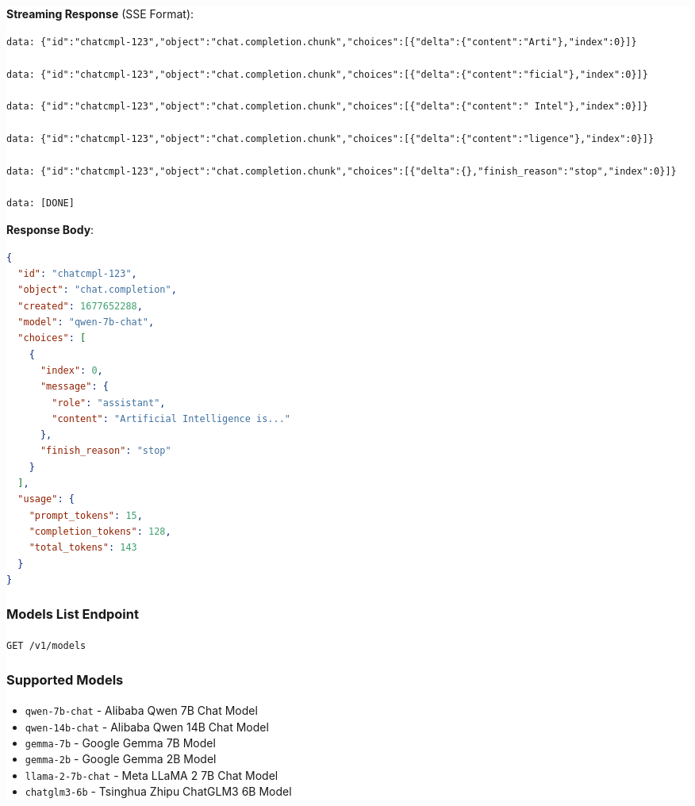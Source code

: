 **Streaming Response** (SSE Format):
```
data: {"id":"chatcmpl-123","object":"chat.completion.chunk","choices":[{"delta":{"content":"Arti"},"index":0}]}

data: {"id":"chatcmpl-123","object":"chat.completion.chunk","choices":[{"delta":{"content":"ficial"},"index":0}]}

data: {"id":"chatcmpl-123","object":"chat.completion.chunk","choices":[{"delta":{"content":" Intel"},"index":0}]}

data: {"id":"chatcmpl-123","object":"chat.completion.chunk","choices":[{"delta":{"content":"ligence"},"index":0}]}

data: {"id":"chatcmpl-123","object":"chat.completion.chunk","choices":[{"delta":{},"finish_reason":"stop","index":0}]}

data: [DONE]
```

**Response Body**:
```json
{
  "id": "chatcmpl-123",
  "object": "chat.completion",
  "created": 1677652288,
  "model": "qwen-7b-chat",
  "choices": [
    {
      "index": 0,
      "message": {
        "role": "assistant",
        "content": "Artificial Intelligence is..."
      },
      "finish_reason": "stop"
    }
  ],
  "usage": {
    "prompt_tokens": 15,
    "completion_tokens": 128,
    "total_tokens": 143
  }
}
```

### Models List Endpoint
```http
GET /v1/models
```

### Supported Models
- `qwen-7b-chat` - Alibaba Qwen 7B Chat Model
- `qwen-14b-chat` - Alibaba Qwen 14B Chat Model
- `gemma-7b` - Google Gemma 7B Model
- `gemma-2b` - Google Gemma 2B Model
- `llama-2-7b-chat` - Meta LLaMA 2 7B Chat Model
- `chatglm3-6b` - Tsinghua Zhipu ChatGLM3 6B Model
